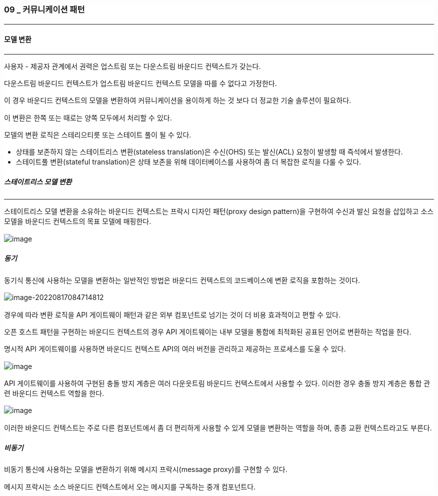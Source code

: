 ### 09 _ 커뮤니케이션 패턴

---

#### 모델 변환

---

사용자 - 제공자 관계에서 권력은 업스트림 또는 다운스트림 바운디드 컨텍스트가 갖는다.

다운스트림 바운디드 컨텍스트가 업스트림 바운디드 컨텍스트 모델을 따를 수 없다고 가정한다.

이 경우 바운디드 컨텍스트의 모델을 변환하여 커뮤니케이션을 용이하게 하는 것 보다 더 정교한 기술 솔루션이 필요하다.

이 변환은 한쪽 또는 때로는 양쪽 모두에서 처리할 수 있다.



모델의 변환 로직은 스테리으티릇 또는 스테이트 풀이 될 수 있다.

- 상태를 보존하지 않는 스테이트리스 변환(stateless translation)은 수신(OHS) 또는 발신(ACL) 요청이 발생할 때 즉석에서 발생한다.
- 스테이트풀 변환(stateful translation)은 상태 보존을 위해 데이터베이스를 사용하여 좀 더 복잡한 로직을 다룰 수 있다.

##### 스테이트리스 모델 변환

---

스테이트리스 모델 변환을 소유하는 바운디드 컨텍스트는 프락시 디자인 패턴(proxy design pattern)을 구현하여 수신과 발신 요청을 삽입하고 소스 모델을 바운디드 컨텍스트의 목표 모델에 매핑한다.

![image](https://user-images.githubusercontent.com/80652992/185003974-980dc27d-2d0c-4b07-8ea4-6b257edf6270.png)

##### 동기

동기식 통신에 사용하는 모델을 변환하는 일반적인 방법은 바운디드 컨텍스트의 코드베이스에 변환 로직을 포함하는 것이다.

![image-20220817084714812](C:\Users\glay415as\AppData\Roaming\Typora\typora-user-images\image-20220817084714812.png)

경우에 따라 변환 로직을 API 게이트웨이 패턴과 같은 외부 컴포넌트로 넘기는 것이 더 비용 효과적이고 편할 수 있다.

오픈 호스트 패턴을 구현하는 바운디드 컨텍스트의 경우 API 게이트웨이는 내부 모델을 통합에 최적화된 공표된 언어로 변환하는 작업을 한다.

명시적 API 게이트웨이를 사용하면 바운디드 컨텍스트 API의 여러 버전을 관리하고 제공하는 프로세스를 도울 수 있다.

![image](https://user-images.githubusercontent.com/80652992/185004321-88050dc5-63ad-4892-8fa0-44e0f1cfda93.png)

API 게이트웨이를 사용하여 구현된 충돌 방지 계층은 여러 다운읏트림 바운디드 컨텍스트에서 사용할 수 있다. 이러한 경우 충돌 방지 계층은 통합 관련 바운디드 컨텍스트 역할을 한다.

![image](https://user-images.githubusercontent.com/80652992/185004489-3ce523e1-1acc-406d-bfb4-3466250ce3b7.png)

이러한 바운디드 컨텍스트는 주로 다른 컴포넌트에서 좀 더 편리하게 사용할 수 있게 모델을 변환하는 역할을 하며, 종종 교환 컨텍스트라고도 부른다.

##### 비동기

비동기 통신에 사용하는 모델을 변환하기 위해 메시지 프락시(message proxy)를 구현할 수 있다.

메시지 프락시는 소스 바운디드 컨텍스트에서 오는 메시지를 구독하는 중개 컴포넌트다.
